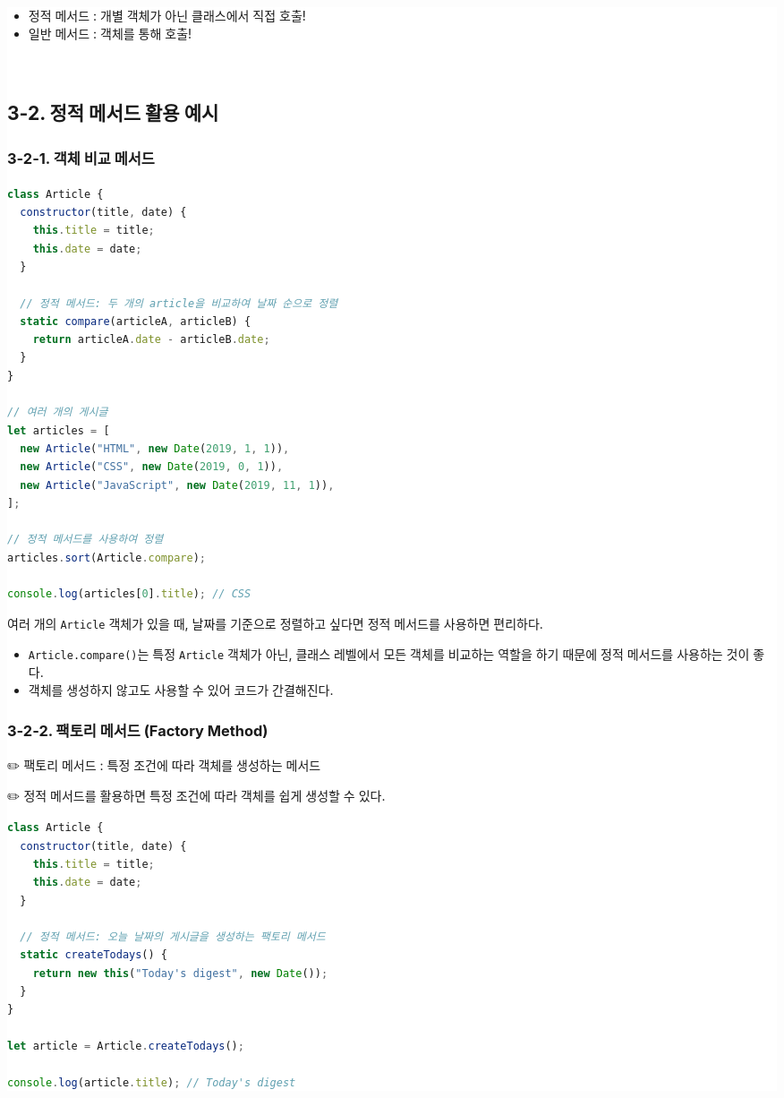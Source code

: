 - 정적 메서드 : 개별 객체가 아닌 클래스에서 직접 호출!
- 일반 메서드 : 객체를 통해 호출!

 <br>
 
## 3-2. 정적 메서드 활용 예시

### 3-2-1. 객체 비교 메서드

```jsx
class Article {
  constructor(title, date) {
    this.title = title;
    this.date = date;
  }

  // 정적 메서드: 두 개의 article을 비교하여 날짜 순으로 정렬
  static compare(articleA, articleB) {
    return articleA.date - articleB.date;
  }
}

// 여러 개의 게시글
let articles = [
  new Article("HTML", new Date(2019, 1, 1)),
  new Article("CSS", new Date(2019, 0, 1)),
  new Article("JavaScript", new Date(2019, 11, 1)),
];

// 정적 메서드를 사용하여 정렬
articles.sort(Article.compare);

console.log(articles[0].title); // CSS
```

여러 개의 `Article` 객체가 있을 때, 날짜를 기준으로 정렬하고 싶다면 정적 메서드를 사용하면 편리하다.

- `Article.compare()`는 특정 `Article` 객체가 아닌, 클래스 레벨에서 모든 객체를 비교하는 역할을 하기 때문에 정적 메서드를 사용하는 것이 좋다.
- 객체를 생성하지 않고도 사용할 수 있어 코드가 간결해진다.

### 3-2-2. 팩토리 메서드 (Factory Method)

✏️ 팩토리 메서드 : 특정 조건에 따라 객체를 생성하는 메서드

✏️ 정적 메서드를 활용하면 특정 조건에 따라 객체를 쉽게 생성할 수 있다.

```jsx
class Article {
  constructor(title, date) {
    this.title = title;
    this.date = date;
  }

  // 정적 메서드: 오늘 날짜의 게시글을 생성하는 팩토리 메서드
  static createTodays() {
    return new this("Today's digest", new Date());
  }
}

let article = Article.createTodays();

console.log(article.title); // Today's digest
```


  [Symbol.toStringTag]: "User",